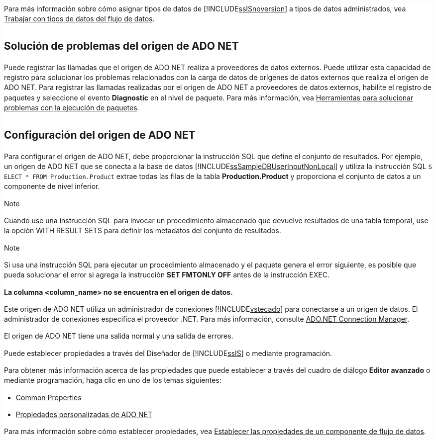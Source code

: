  Para más información sobre cómo asignar tipos de datos de [!INCLUDE[ssISnoversion](../../includes/ssisnoversion-md.md)] a tipos de datos administrados, vea [Trabajar con tipos de datos del flujo de datos](../../integration-services/extending-packages-custom-objects/data-flow/working-with-data-types-in-the-data-flow.md).  
  
## <a name="ado-net-source-troubleshooting"></a>Solución de problemas del origen de ADO NET  
 Puede registrar las llamadas que el origen de ADO NET realiza a proveedores de datos externos. Puede utilizar esta capacidad de registro para solucionar los problemas relacionados con la carga de datos de orígenes de datos externos que realiza el origen de ADO NET. Para registrar las llamadas realizadas por el origen de ADO NET a proveedores de datos externos, habilite el registro de paquetes y seleccione el evento **Diagnostic** en el nivel de paquete. Para más información, vea [Herramientas para solucionar problemas con la ejecución de paquetes](../../integration-services/troubleshooting/troubleshooting-tools-for-package-execution.md).  
  
## <a name="ado-net-source-configuration"></a>Configuración del origen de ADO NET  
 Para configurar el origen de ADO NET, debe proporcionar la instrucción SQL que define el conjunto de resultados. Por ejemplo, un origen de ADO NET que se conecta a la base de datos [!INCLUDE[ssSampleDBUserInputNonLocal](../../includes/sssampledbuserinputnonlocal-md.md)] y utiliza la instrucción SQL `SELECT * FROM Production.Product` extrae todas las filas de la tabla **Production.Product** y proporciona el conjunto de datos a un componente de nivel inferior.  
  
> [!NOTE]  
>  Cuando use una instrucción SQL para invocar un procedimiento almacenado que devuelve resultados de una tabla temporal, use la opción WITH RESULT SETS para definir los metadatos del conjunto de resultados.  
  
> [!NOTE]  
>  Si usa una instrucción SQL para ejecutar un procedimiento almacenado y el paquete genera el error siguiente, es posible que pueda solucionar el error si agrega la instrucción **SET FMTONLY OFF** antes de la instrucción EXEC.  
>   
>  **La columna <column_name> no se encuentra en el origen de datos.**  
  
 Este origen de ADO NET utiliza un administrador de conexiones [!INCLUDE[vstecado](../../includes/vstecado-md.md)] para conectarse a un origen de datos. El administrador de conexiones especifica el proveedor .NET. Para más información, consulte [ADO.NET Connection Manager](../../integration-services/connection-manager/ado-net-connection-manager.md).  
  
 El origen de ADO NET tiene una salida normal y una salida de errores.  
  
 Puede establecer propiedades a través del Diseñador de [!INCLUDE[ssIS](../../includes/ssis-md.md)] o mediante programación.  
  
 Para obtener más información acerca de las propiedades que puede establecer a través del cuadro de diálogo **Editor avanzado** o mediante programación, haga clic en uno de los temas siguientes:  
  
-   [Common Properties](./set-the-properties-of-a-data-flow-component.md)  
  
-   [Propiedades personalizadas de ADO NET](../../integration-services/data-flow/ado-net-custom-properties.md)  
  
 Para más información sobre cómo establecer propiedades, vea [Establecer las propiedades de un componente de flujo de datos](../../integration-services/data-flow/set-the-properties-of-a-data-flow-component.md).  
  